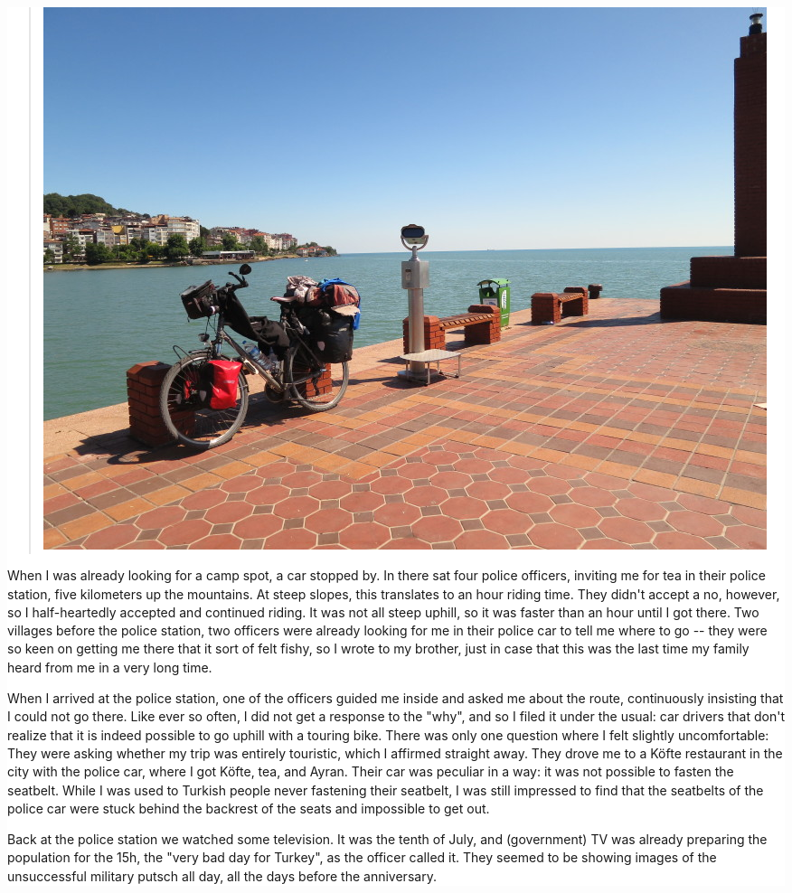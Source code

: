 > ![Last time Black Sea, Fatsa](/images/IMG_3632.JPG)

When I was already looking for a camp spot, a car stopped by. In there sat four police officers, inviting me for tea in their police station, five kilometers up the mountains. At steep slopes, this translates to an hour riding time. They didn't accept a no, however, so I half-heartedly accepted and continued riding. It was not all steep uphill, so it was faster than an hour until I got there. Two villages before the police station, two officers were already looking for me in their police car to tell me where to go -- they were so keen on getting me there that it sort of felt fishy, so I wrote to my brother, just in case that this was the last time my family heard from me in a very long time.

When I arrived at the police station, one of the officers guided me inside and asked me about the route, continuously insisting that I could not go there. Like ever so often, I did not get a response to the "why", and so I filed it under the usual: car drivers that don't realize that it is indeed possible to go uphill with a touring bike. There was only one question where I felt slightly uncomfortable: They were asking whether my trip was entirely touristic, which I affirmed straight away. They drove me to a Köfte restaurant in the city with the police car, where I got Köfte, tea, and Ayran. Their car was peculiar in a way: it was not possible to fasten the seatbelt. While I was used to Turkish people never fastening their seatbelt, I was still impressed to find that the seatbelts of the police car were stuck behind the backrest of the seats and impossible to get out.

Back at the police station we watched some television. It was the tenth of July, and (government) TV was already preparing the population for the 15h, the "very bad day for Turkey", as the officer called it. They seemed to be showing images of the unsuccessful military putsch all day, all the days before the anniversary.
